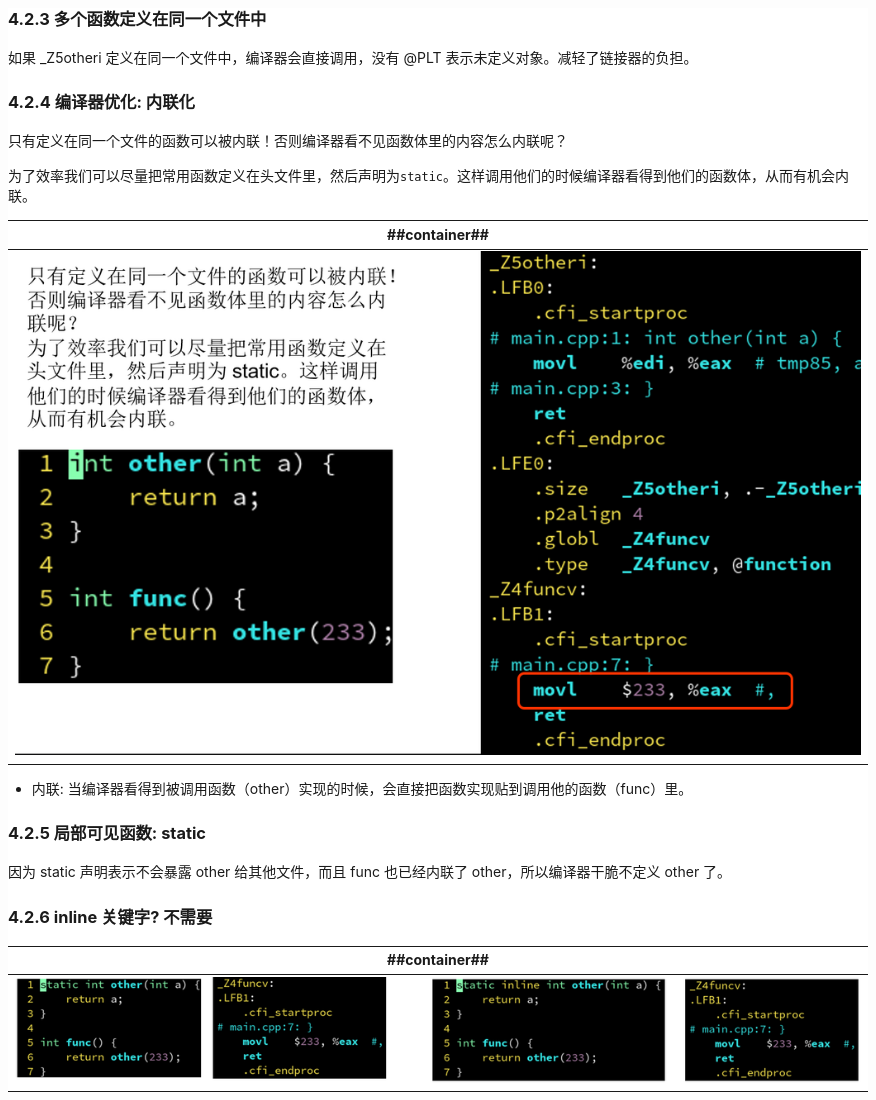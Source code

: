 ### 4.2.3 多个函数定义在同一个文件中
如果 _Z5otheri 定义在同一个文件中，编译器会直接调用，没有 @PLT 表示未定义对象。减轻了链接器的负担。

### 4.2.4 编译器优化: 内联化
只有定义在同一个文件的函数可以被内联！否则编译器看不见函数体里的内容怎么内联呢？

为了效率我们可以尽量把常用函数定义在头文件里，然后声明为`static`。这样调用他们的时候编译器看得到他们的函数体，从而有机会内联。

| ##container## |
|:--:|
|![Clip_2024-07-11_15-48-05.png ##w700##](./Clip_2024-07-11_15-48-05.png)|

- 内联: 当编译器看得到被调用函数（other）实现的时候，会直接把函数实现贴到调用他的函数（func）里。

### 4.2.5 局部可见函数: static
因为 static 声明表示不会暴露 other 给其他文件，而且 func 也已经内联了 other，所以编译器干脆不定义 other 了。

### 4.2.6 inline 关键字? 不需要

| ##container## |
|:--:|
|![Clip_2024-07-11_15-49-36.png ##w800##](./Clip_2024-07-11_15-49-36.png)|
